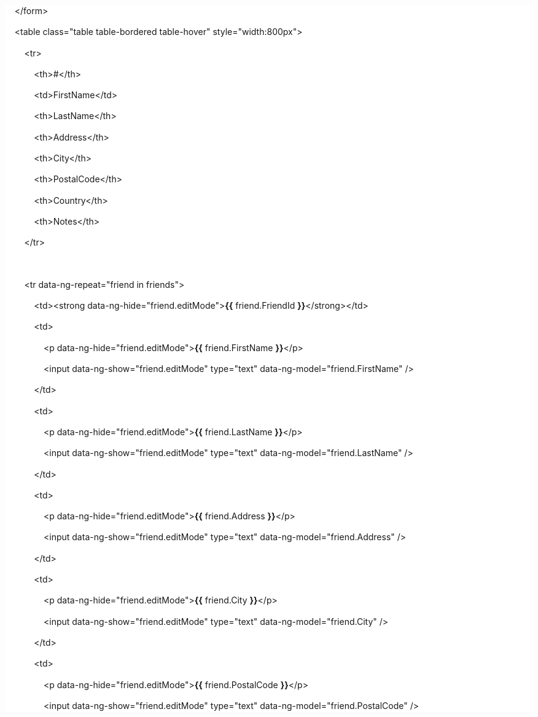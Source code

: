 <p>&nbsp;&nbsp;&nbsp; &lt;/form&gt;</p>
<p>&nbsp;&nbsp;&nbsp; &lt;table class=&quot;table table-bordered table-hover&quot; style=&quot;width:800px&quot;&gt;</p>
<p>&nbsp;&nbsp;&nbsp;&nbsp;&nbsp;&nbsp;&nbsp; &lt;tr&gt;</p>
<p>&nbsp;&nbsp;&nbsp;&nbsp;&nbsp;&nbsp;&nbsp;&nbsp;&nbsp;&nbsp;&nbsp; &lt;th&gt;#&lt;/th&gt;</p>
<p>&nbsp;&nbsp;&nbsp;&nbsp;&nbsp;&nbsp;&nbsp;&nbsp;&nbsp;&nbsp;&nbsp; &lt;td&gt;FirstName&lt;/td&gt;</p>
<p>&nbsp;&nbsp;&nbsp;&nbsp;&nbsp;&nbsp;&nbsp;&nbsp;&nbsp;&nbsp;&nbsp; &lt;th&gt;LastName&lt;/th&gt;</p>
<p>&nbsp;&nbsp;&nbsp;&nbsp;&nbsp;&nbsp;&nbsp;&nbsp;&nbsp;&nbsp;&nbsp; &lt;th&gt;Address&lt;/th&gt;</p>
<p>&nbsp;&nbsp;&nbsp;&nbsp;&nbsp;&nbsp;&nbsp;&nbsp;&nbsp;&nbsp;&nbsp; &lt;th&gt;City&lt;/th&gt;</p>
<p>&nbsp;&nbsp;&nbsp;&nbsp;&nbsp;&nbsp;&nbsp;&nbsp;&nbsp;&nbsp;&nbsp; &lt;th&gt;PostalCode&lt;/th&gt;</p>
<p>&nbsp;&nbsp;&nbsp;&nbsp;&nbsp;&nbsp;&nbsp;&nbsp;&nbsp;&nbsp;&nbsp; &lt;th&gt;Country&lt;/th&gt;</p>
<p>&nbsp;&nbsp;&nbsp;&nbsp;&nbsp;&nbsp;&nbsp;&nbsp;&nbsp;&nbsp;&nbsp; &lt;th&gt;Notes&lt;/th&gt;</p>
<p>&nbsp;&nbsp;&nbsp;&nbsp;&nbsp;&nbsp;&nbsp; &lt;/tr&gt;</p>
<p>&nbsp;</p>
<p>&nbsp;&nbsp;&nbsp;&nbsp;&nbsp;&nbsp;&nbsp; &lt;tr data-ng-repeat=&quot;friend in friends&quot;&gt;</p>
<p>&nbsp;&nbsp;&nbsp;&nbsp;&nbsp;&nbsp;&nbsp;&nbsp;&nbsp;&nbsp;&nbsp; &lt;td&gt;&lt;strong data-ng-hide=&quot;friend.editMode&quot;&gt;<strong>{{</strong> friend.FriendId
<strong>}}</strong>&lt;/strong&gt;&lt;/td&gt;</p>
<p>&nbsp;&nbsp;&nbsp;&nbsp;&nbsp;&nbsp;&nbsp;&nbsp;&nbsp;&nbsp;&nbsp; &lt;td&gt;</p>
<p>&nbsp;&nbsp;&nbsp;&nbsp;&nbsp;&nbsp;&nbsp;&nbsp;&nbsp;&nbsp;&nbsp;&nbsp;&nbsp;&nbsp;&nbsp; &lt;p data-ng-hide=&quot;friend.editMode&quot;&gt;<strong>{{</strong> friend.FirstName
<strong>}}</strong>&lt;/p&gt;</p>
<p>&nbsp;&nbsp;&nbsp;&nbsp;&nbsp;&nbsp;&nbsp;&nbsp;&nbsp;&nbsp;&nbsp;&nbsp;&nbsp;&nbsp;&nbsp; &lt;input data-ng-show=&quot;friend.editMode&quot; type=&quot;text&quot; data-ng-model=&quot;friend.FirstName&quot; /&gt;</p>
<p>&nbsp;&nbsp;&nbsp;&nbsp;&nbsp;&nbsp;&nbsp;&nbsp;&nbsp;&nbsp;&nbsp; &lt;/td&gt;</p>
<p>&nbsp;&nbsp;&nbsp;&nbsp;&nbsp;&nbsp;&nbsp;&nbsp;&nbsp;&nbsp;&nbsp; &lt;td&gt;</p>
<p>&nbsp;&nbsp;&nbsp;&nbsp;&nbsp;&nbsp;&nbsp;&nbsp;&nbsp;&nbsp;&nbsp;&nbsp;&nbsp;&nbsp;&nbsp; &lt;p data-ng-hide=&quot;friend.editMode&quot;&gt;<strong>{{</strong> friend.LastName
<strong>}}</strong>&lt;/p&gt;</p>
<p>&nbsp;&nbsp;&nbsp;&nbsp;&nbsp;&nbsp;&nbsp;&nbsp;&nbsp;&nbsp;&nbsp;&nbsp;&nbsp;&nbsp;&nbsp; &lt;input data-ng-show=&quot;friend.editMode&quot; type=&quot;text&quot; data-ng-model=&quot;friend.LastName&quot; /&gt;</p>
<p>&nbsp;&nbsp;&nbsp;&nbsp;&nbsp;&nbsp;&nbsp;&nbsp;&nbsp;&nbsp;&nbsp; &lt;/td&gt;</p>
<p>&nbsp;&nbsp;&nbsp;&nbsp;&nbsp;&nbsp;&nbsp;&nbsp;&nbsp;&nbsp;&nbsp; &lt;td&gt;</p>
<p>&nbsp;&nbsp;&nbsp;&nbsp;&nbsp;&nbsp;&nbsp;&nbsp;&nbsp;&nbsp;&nbsp;&nbsp;&nbsp;&nbsp;&nbsp; &lt;p data-ng-hide=&quot;friend.editMode&quot;&gt;<strong>{{</strong> friend.Address
<strong>}}</strong>&lt;/p&gt;</p>
<p>&nbsp;&nbsp;&nbsp;&nbsp;&nbsp;&nbsp;&nbsp;&nbsp;&nbsp;&nbsp;&nbsp;&nbsp;&nbsp;&nbsp;&nbsp; &lt;input data-ng-show=&quot;friend.editMode&quot; type=&quot;text&quot; data-ng-model=&quot;friend.Address&quot; /&gt;</p>
<p>&nbsp;&nbsp;&nbsp;&nbsp;&nbsp;&nbsp;&nbsp;&nbsp;&nbsp;&nbsp;&nbsp; &lt;/td&gt;</p>
<p>&nbsp;&nbsp;&nbsp;&nbsp;&nbsp;&nbsp;&nbsp;&nbsp;&nbsp;&nbsp;&nbsp; &lt;td&gt;</p>
<p>&nbsp;&nbsp;&nbsp;&nbsp;&nbsp;&nbsp;&nbsp;&nbsp;&nbsp;&nbsp;&nbsp;&nbsp;&nbsp;&nbsp;&nbsp; &lt;p data-ng-hide=&quot;friend.editMode&quot;&gt;<strong>{{</strong> friend.City
<strong>}}</strong>&lt;/p&gt;</p>
<p>&nbsp;&nbsp;&nbsp;&nbsp;&nbsp;&nbsp;&nbsp;&nbsp;&nbsp;&nbsp;&nbsp;&nbsp;&nbsp;&nbsp;&nbsp; &lt;input data-ng-show=&quot;friend.editMode&quot; type=&quot;text&quot; data-ng-model=&quot;friend.City&quot; /&gt;</p>
<p>&nbsp;&nbsp;&nbsp;&nbsp;&nbsp;&nbsp;&nbsp;&nbsp;&nbsp;&nbsp;&nbsp; &lt;/td&gt;</p>
<p>&nbsp;&nbsp;&nbsp;&nbsp;&nbsp;&nbsp;&nbsp;&nbsp;&nbsp;&nbsp;&nbsp; &lt;td&gt;</p>
<p>&nbsp;&nbsp;&nbsp;&nbsp;&nbsp;&nbsp;&nbsp;&nbsp;&nbsp;&nbsp;&nbsp;&nbsp;&nbsp;&nbsp;&nbsp; &lt;p data-ng-hide=&quot;friend.editMode&quot;&gt;<strong>{{</strong> friend.PostalCode
<strong>}}</strong>&lt;/p&gt;</p>
<p>&nbsp;&nbsp;&nbsp;&nbsp;&nbsp;&nbsp;&nbsp;&nbsp;&nbsp;&nbsp;&nbsp;&nbsp;&nbsp;&nbsp;&nbsp; &lt;input data-ng-show=&quot;friend.editMode&quot; type=&quot;text&quot; data-ng-model=&quot;friend.PostalCode&quot; /&gt;</p>